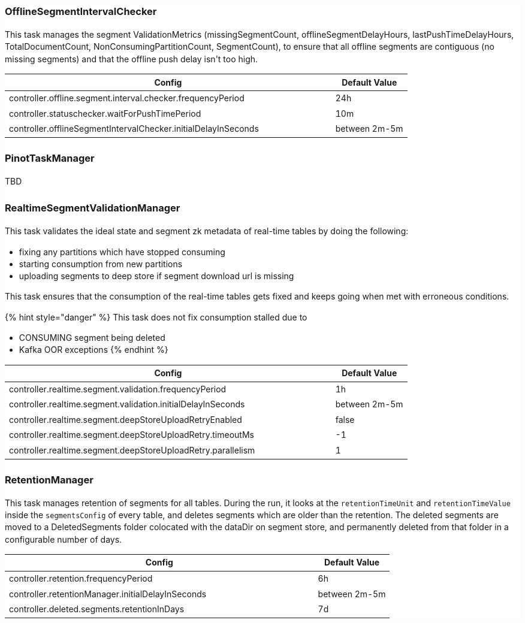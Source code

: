 ### OfflineSegmentIntervalChecker

This task manages the segment ValidationMetrics (missingSegmentCount, offlineSegmentDelayHours, lastPushTimeDelayHours, TotalDocumentCount, NonConsumingPartitionCount, SegmentCount), to ensure that all offline segments are contiguous (no missing segments) and that the offline push delay isn't too high.

<table><thead><tr><th width="530.7793259820547">Config</th><th>Default Value</th></tr></thead><tbody><tr><td>controller.offline.segment.interval.checker.frequencyPeriod</td><td>24h</td></tr><tr><td>controller.statuschecker.waitForPushTimePeriod</td><td>10m</td></tr><tr><td>controller.offlineSegmentIntervalChecker.initialDelayInSeconds</td><td>between 2m-5m</td></tr></tbody></table>

### PinotTaskManager

TBD

### RealtimeSegmentValidationManager

This task validates the ideal state and segment zk metadata of real-time tables by doing the following:&#x20;

* fixing any partitions which have stopped consuming
* starting consumption from new partitions
* uploading segments to deep store if segment download url is missing

This task ensures that the consumption of the real-time tables gets fixed and keeps going when met with erroneous conditions.

{% hint style="danger" %}
This task does not fix consumption stalled due to

* CONSUMING segment being deleted
* Kafka OOR exceptions
{% endhint %}

<table><thead><tr><th width="530.7793259820547">Config</th><th>Default Value</th></tr></thead><tbody><tr><td>controller.realtime.segment.validation.frequencyPeriod</td><td>1h</td></tr><tr><td>controller.realtime.segment.validation.initialDelayInSeconds</td><td>between 2m-5m</td></tr><tr><td>controller.realtime.segment.deepStoreUploadRetryEnabled</td><td>false</td></tr><tr><td>controller.realtime.segment.deepStoreUploadRetry.timeoutMs</td><td>-1</td></tr><tr><td>controller.realtime.segment.deepStoreUploadRetry.parallelism</td><td>1</td></tr></tbody></table>

### RetentionManager

This task manages retention of segments for all tables. During the run, it looks at the `retentionTimeUnit` and `retentionTimeValue` inside the `segmentsConfig` of every table, and deletes segments which are older than the retention. The deleted segments are moved to a DeletedSegments folder colocated with the dataDir on segment store, and permanently deleted from that folder in a configurable number of days.

<table><thead><tr><th width="501.62051915945614">Config</th><th>Default Value</th></tr></thead><tbody><tr><td>controller.retention.frequencyPeriod</td><td>6h</td></tr><tr><td>controller.retentionManager.initialDelayInSeconds</td><td>between 2m-5m</td></tr><tr><td>controller.deleted.segments.retentionInDays</td><td>7d</td></tr></tbody></table>
